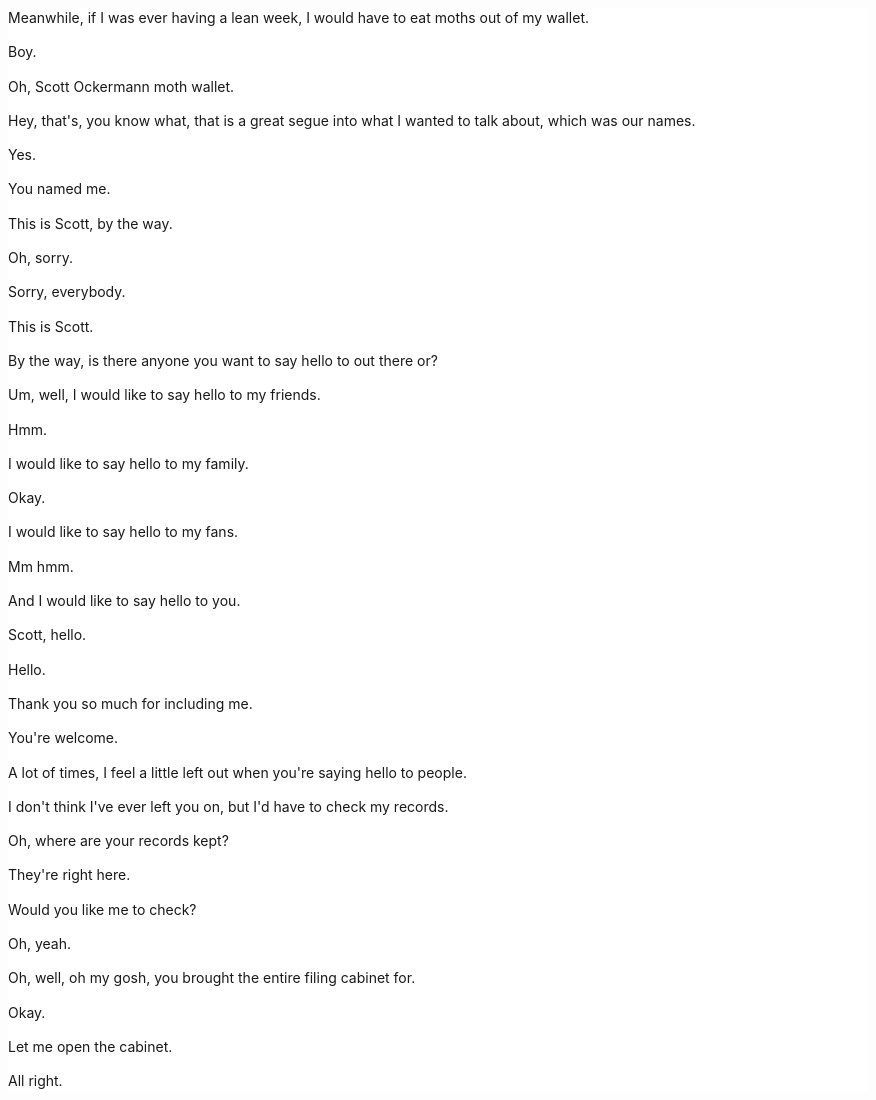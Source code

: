 Meanwhile, if I was ever having a lean week, I would have to eat moths out of my wallet.

Boy.

Oh, Scott Ockermann moth wallet.

Hey, that's, you know what, that is a great segue into what I wanted to talk about, which was our names.

Yes.

You named me.

This is Scott, by the way.

Oh, sorry.

Sorry, everybody.

This is Scott.

By the way, is there anyone you want to say hello to out there or?

Um, well, I would like to say hello to my friends.

Hmm.

I would like to say hello to my family.

Okay.

I would like to say hello to my fans.

Mm hmm.

And I would like to say hello to you.

Scott, hello.

Hello.

Thank you so much for including me.

You're welcome.

A lot of times, I feel a little left out when you're saying hello to people.

I don't think I've ever left you on, but I'd have to check my records.

Oh, where are your records kept?

They're right here.

Would you like me to check?

Oh, yeah.

Oh, well, oh my gosh, you brought the entire filing cabinet for.

Okay.

Let me open the cabinet.

All right.
